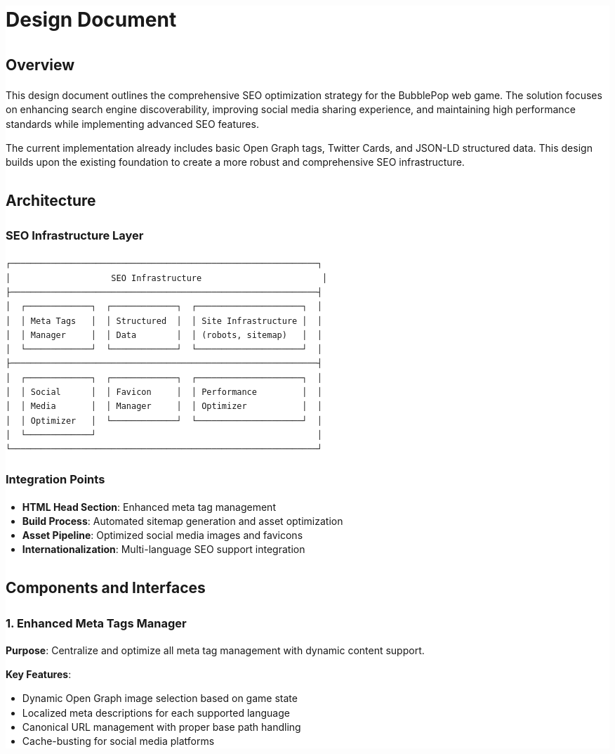 # Design Document

## Overview

This design document outlines the comprehensive SEO optimization strategy for the BubblePop web game. The solution focuses on enhancing search engine discoverability, improving social media sharing experience, and maintaining high performance standards while implementing advanced SEO features.

The current implementation already includes basic Open Graph tags, Twitter Cards, and JSON-LD structured data. This design builds upon the existing foundation to create a more robust and comprehensive SEO infrastructure.

## Architecture

### SEO Infrastructure Layer
```
┌─────────────────────────────────────────────────────────────┐
│                    SEO Infrastructure                        │
├─────────────────────────────────────────────────────────────┤
│  ┌─────────────┐  ┌─────────────┐  ┌─────────────────────┐  │
│  │ Meta Tags   │  │ Structured  │  │ Site Infrastructure │  │
│  │ Manager     │  │ Data        │  │ (robots, sitemap)   │  │
│  └─────────────┘  └─────────────┘  └─────────────────────┘  │
├─────────────────────────────────────────────────────────────┤
│  ┌─────────────┐  ┌─────────────┐  ┌─────────────────────┐  │
│  │ Social      │  │ Favicon     │  │ Performance         │  │
│  │ Media       │  │ Manager     │  │ Optimizer           │  │
│  │ Optimizer   │  └─────────────┘  └─────────────────────┘  │
│  └─────────────┘                                            │
└─────────────────────────────────────────────────────────────┘
```

### Integration Points
- **HTML Head Section**: Enhanced meta tag management
- **Build Process**: Automated sitemap generation and asset optimization
- **Asset Pipeline**: Optimized social media images and favicons
- **Internationalization**: Multi-language SEO support integration

## Components and Interfaces

### 1. Enhanced Meta Tags Manager

**Purpose**: Centralize and optimize all meta tag management with dynamic content support.

**Key Features**:
- Dynamic Open Graph image selection based on game state
- Localized meta descriptions for each supported language
- Canonical URL management with proper base path handling
- Cache-busting for social media platforms
